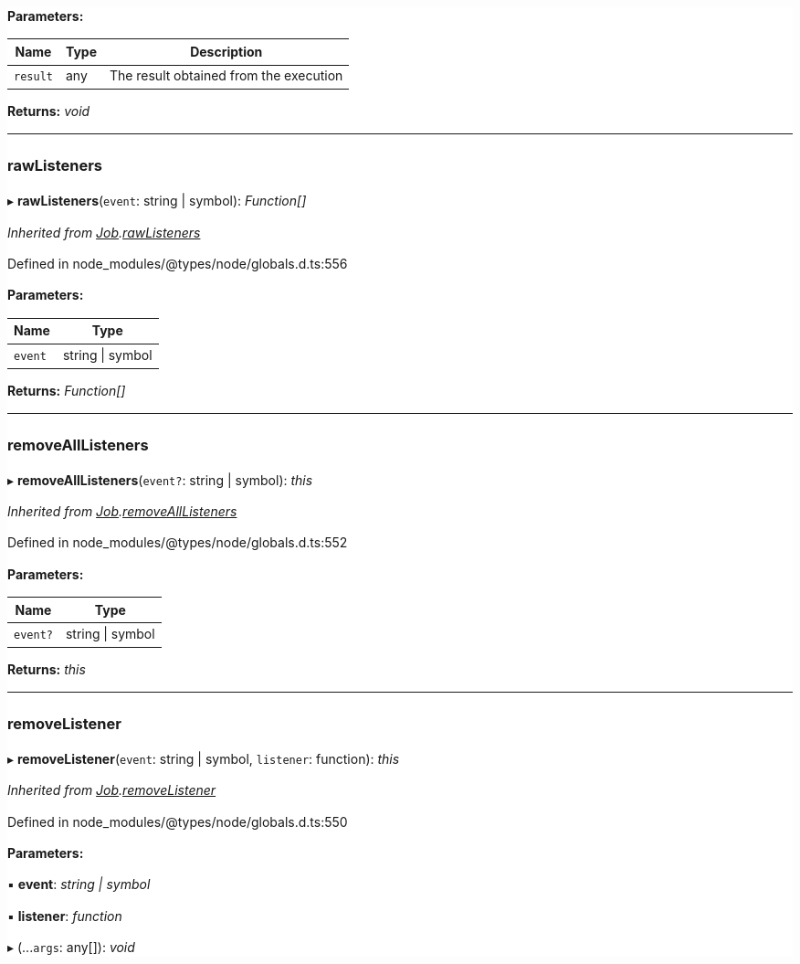 **Parameters:**

Name | Type | Description |
------ | ------ | ------ |
`result` | any | The result obtained from the execution  |

**Returns:** *void*

___

###  rawListeners

▸ **rawListeners**(`event`: string | symbol): *Function[]*

*Inherited from [Job](job.md).[rawListeners](job.md#rawlisteners)*

Defined in node_modules/@types/node/globals.d.ts:556

**Parameters:**

Name | Type |
------ | ------ |
`event` | string &#124; symbol |

**Returns:** *Function[]*

___

###  removeAllListeners

▸ **removeAllListeners**(`event?`: string | symbol): *this*

*Inherited from [Job](job.md).[removeAllListeners](job.md#removealllisteners)*

Defined in node_modules/@types/node/globals.d.ts:552

**Parameters:**

Name | Type |
------ | ------ |
`event?` | string &#124; symbol |

**Returns:** *this*

___

###  removeListener

▸ **removeListener**(`event`: string | symbol, `listener`: function): *this*

*Inherited from [Job](job.md).[removeListener](job.md#removelistener)*

Defined in node_modules/@types/node/globals.d.ts:550

**Parameters:**

▪ **event**: *string | symbol*

▪ **listener**: *function*

▸ (...`args`: any[]): *void*
